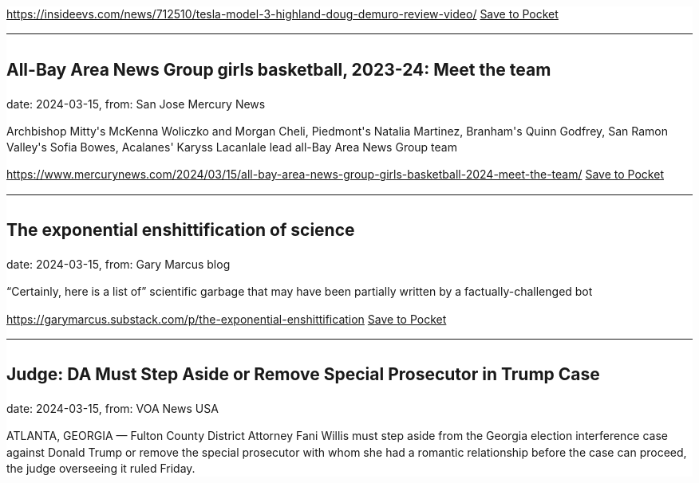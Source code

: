 <span class="feed-item-link">
<a href="https://insideevs.com/news/712510/tesla-model-3-highland-doug-demuro-review-video/">https://insideevs.com/news/712510/tesla-model-3-highland-doug-demuro-review-video/</a> <a href="https://getpocket.com/save" class="pocket-btn" data-lang="en" data-save-url="https://insideevs.com/news/712510/tesla-model-3-highland-doug-demuro-review-video/">Save to Pocket</a>
</span>

---

## All-Bay Area News Group girls basketball, 2023-24: Meet the team

date: 2024-03-15, from: San Jose Mercury News

Archbishop Mitty's McKenna Woliczko and Morgan Cheli, Piedmont's Natalia Martinez,  Branham's Quinn Godfrey, San Ramon Valley's Sofia Bowes, Acalanes' Karyss Lacanlale lead all-Bay Area News Group team

<span class="feed-item-link">
<a href="https://www.mercurynews.com/2024/03/15/all-bay-area-news-group-girls-basketball-2024-meet-the-team/">https://www.mercurynews.com/2024/03/15/all-bay-area-news-group-girls-basketball-2024-meet-the-team/</a> <a href="https://getpocket.com/save" class="pocket-btn" data-lang="en" data-save-url="https://www.mercurynews.com/2024/03/15/all-bay-area-news-group-girls-basketball-2024-meet-the-team/">Save to Pocket</a>
</span>

---

## The exponential enshittification of science

date: 2024-03-15, from: Gary Marcus blog

&#8220;Certainly, here is a list of&#8221; scientific garbage that may have been partially written by a factually-challenged bot

<span class="feed-item-link">
<a href="https://garymarcus.substack.com/p/the-exponential-enshittification">https://garymarcus.substack.com/p/the-exponential-enshittification</a> <a href="https://getpocket.com/save" class="pocket-btn" data-lang="en" data-save-url="https://garymarcus.substack.com/p/the-exponential-enshittification">Save to Pocket</a>
</span>

---

## Judge: DA Must Step Aside or Remove Special Prosecutor in Trump Case

date: 2024-03-15, from: VOA News USA

ATLANTA, GEORGIA — Fulton County District Attorney Fani Willis must step aside from the Georgia election interference case against Donald Trump or remove the special prosecutor with whom she had a romantic relationship before the case can proceed, the judge overseeing it ruled Friday. 

